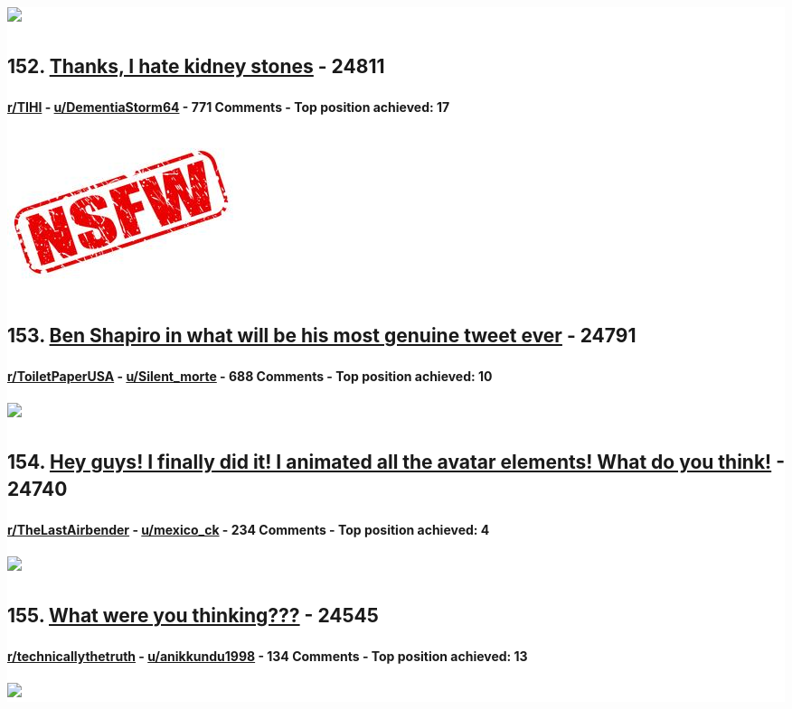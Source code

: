 <a href="https://i.redd.it/t70anknv1cx51.jpg"><img src="https://b.thumbs.redditmedia.com/qoK-KMPkXqL9ZSvHi-MmOQO2Ch6zsDs-JwO_7QDgVfU.jpg"></img></a>

## 152. [Thanks, I hate kidney stones](http://reddit.com/r/TIHI/comments/jo7bwo/thanks_i_hate_kidney_stones/) - 24811
#### [r/TIHI](http://reddit.com/r/TIHI) - [u/DementiaStorm64](http://reddit.com/u/DementiaStorm64) - 771 Comments - Top position achieved: 17

<a href="https://i.redd.it/907435de3bx51.jpg"><img src="https://github.com/mgerb/top-of-reddit/raw/master/nsfw.jpg"></img></a>

## 153. [Ben Shapiro in what will be his most genuine tweet ever](http://reddit.com/r/ToiletPaperUSA/comments/jnsm56/ben_shapiro_in_what_will_be_his_most_genuine/) - 24791
#### [r/ToiletPaperUSA](http://reddit.com/r/ToiletPaperUSA) - [u/Silent_morte](http://reddit.com/u/Silent_morte) - 688 Comments - Top position achieved: 10

<a href="https://i.redd.it/zqbw263lg6x51.jpg"><img src="https://b.thumbs.redditmedia.com/HHcN5Hppb7ADQ2bw998bMsW7_PGfCr29Qv0wUZTEH7Y.jpg"></img></a>

## 154. [Hey guys! I finally did it! I animated all the avatar elements! What do you think!](http://reddit.com/r/TheLastAirbender/comments/jo9gkz/hey_guys_i_finally_did_it_i_animated_all_the/) - 24740
#### [r/TheLastAirbender](http://reddit.com/r/TheLastAirbender) - [u/mexico_ck](http://reddit.com/u/mexico_ck) - 234 Comments - Top position achieved: 4

<a href="https://v.redd.it/u0cqjk68qbx51"><img src="https://b.thumbs.redditmedia.com/2mGVBSiw26NfbBRRdm0r-JJrRMWjNhywJ4O4QWmAKFA.jpg"></img></a>

## 155. [What were you thinking???](http://reddit.com/r/technicallythetruth/comments/jnrf2p/what_were_you_thinking/) - 24545
#### [r/technicallythetruth](http://reddit.com/r/technicallythetruth) - [u/anikkundu1998](http://reddit.com/u/anikkundu1998) - 134 Comments - Top position achieved: 13

<a href="https://i.redd.it/qe3uzel3z5x51.png"><img src="https://b.thumbs.redditmedia.com/lLUJnULDr0zA1o0mnH5sEDx3F8JGkDJ3O9yvHfclLoY.jpg"></img></a>

